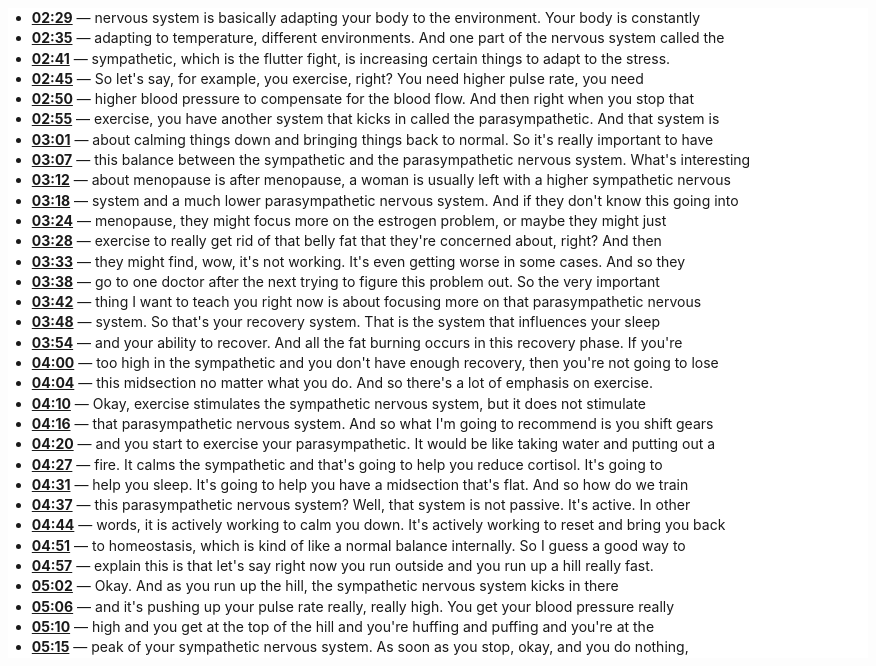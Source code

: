 - **[02:29](https://www.youtube.com/watch?v=eJgpOsjndkA&t=149s)** — nervous system is basically adapting your body to the environment. Your body is constantly
- **[02:35](https://www.youtube.com/watch?v=eJgpOsjndkA&t=155s)** — adapting to temperature, different environments. And one part of the nervous system called the
- **[02:41](https://www.youtube.com/watch?v=eJgpOsjndkA&t=161s)** — sympathetic, which is the flutter fight, is increasing certain things to adapt to the stress.
- **[02:45](https://www.youtube.com/watch?v=eJgpOsjndkA&t=165s)** — So let's say, for example, you exercise, right? You need higher pulse rate, you need
- **[02:50](https://www.youtube.com/watch?v=eJgpOsjndkA&t=170s)** — higher blood pressure to compensate for the blood flow. And then right when you stop that
- **[02:55](https://www.youtube.com/watch?v=eJgpOsjndkA&t=175s)** — exercise, you have another system that kicks in called the parasympathetic. And that system is
- **[03:01](https://www.youtube.com/watch?v=eJgpOsjndkA&t=181s)** — about calming things down and bringing things back to normal. So it's really important to have
- **[03:07](https://www.youtube.com/watch?v=eJgpOsjndkA&t=187s)** — this balance between the sympathetic and the parasympathetic nervous system. What's interesting
- **[03:12](https://www.youtube.com/watch?v=eJgpOsjndkA&t=192s)** — about menopause is after menopause, a woman is usually left with a higher sympathetic nervous
- **[03:18](https://www.youtube.com/watch?v=eJgpOsjndkA&t=198s)** — system and a much lower parasympathetic nervous system. And if they don't know this going into
- **[03:24](https://www.youtube.com/watch?v=eJgpOsjndkA&t=204s)** — menopause, they might focus more on the estrogen problem, or maybe they might just
- **[03:28](https://www.youtube.com/watch?v=eJgpOsjndkA&t=208s)** — exercise to really get rid of that belly fat that they're concerned about, right? And then
- **[03:33](https://www.youtube.com/watch?v=eJgpOsjndkA&t=213s)** — they might find, wow, it's not working. It's even getting worse in some cases. And so they
- **[03:38](https://www.youtube.com/watch?v=eJgpOsjndkA&t=218s)** — go to one doctor after the next trying to figure this problem out. So the very important
- **[03:42](https://www.youtube.com/watch?v=eJgpOsjndkA&t=222s)** — thing I want to teach you right now is about focusing more on that parasympathetic nervous
- **[03:48](https://www.youtube.com/watch?v=eJgpOsjndkA&t=228s)** — system. So that's your recovery system. That is the system that influences your sleep
- **[03:54](https://www.youtube.com/watch?v=eJgpOsjndkA&t=234s)** — and your ability to recover. And all the fat burning occurs in this recovery phase. If you're
- **[04:00](https://www.youtube.com/watch?v=eJgpOsjndkA&t=240s)** — too high in the sympathetic and you don't have enough recovery, then you're not going to lose
- **[04:04](https://www.youtube.com/watch?v=eJgpOsjndkA&t=244s)** — this midsection no matter what you do. And so there's a lot of emphasis on exercise.
- **[04:10](https://www.youtube.com/watch?v=eJgpOsjndkA&t=250s)** — Okay, exercise stimulates the sympathetic nervous system, but it does not stimulate
- **[04:16](https://www.youtube.com/watch?v=eJgpOsjndkA&t=256s)** — that parasympathetic nervous system. And so what I'm going to recommend is you shift gears
- **[04:20](https://www.youtube.com/watch?v=eJgpOsjndkA&t=260s)** — and you start to exercise your parasympathetic. It would be like taking water and putting out a
- **[04:27](https://www.youtube.com/watch?v=eJgpOsjndkA&t=267s)** — fire. It calms the sympathetic and that's going to help you reduce cortisol. It's going to
- **[04:31](https://www.youtube.com/watch?v=eJgpOsjndkA&t=271s)** — help you sleep. It's going to help you have a midsection that's flat. And so how do we train
- **[04:37](https://www.youtube.com/watch?v=eJgpOsjndkA&t=277s)** — this parasympathetic nervous system? Well, that system is not passive. It's active. In other
- **[04:44](https://www.youtube.com/watch?v=eJgpOsjndkA&t=284s)** — words, it is actively working to calm you down. It's actively working to reset and bring you back
- **[04:51](https://www.youtube.com/watch?v=eJgpOsjndkA&t=291s)** — to homeostasis, which is kind of like a normal balance internally. So I guess a good way to
- **[04:57](https://www.youtube.com/watch?v=eJgpOsjndkA&t=297s)** — explain this is that let's say right now you run outside and you run up a hill really fast.
- **[05:02](https://www.youtube.com/watch?v=eJgpOsjndkA&t=302s)** — Okay. And as you run up the hill, the sympathetic nervous system kicks in there
- **[05:06](https://www.youtube.com/watch?v=eJgpOsjndkA&t=306s)** — and it's pushing up your pulse rate really, really high. You get your blood pressure really
- **[05:10](https://www.youtube.com/watch?v=eJgpOsjndkA&t=310s)** — high and you get at the top of the hill and you're huffing and puffing and you're at the
- **[05:15](https://www.youtube.com/watch?v=eJgpOsjndkA&t=315s)** — peak of your sympathetic nervous system. As soon as you stop, okay, and you do nothing,